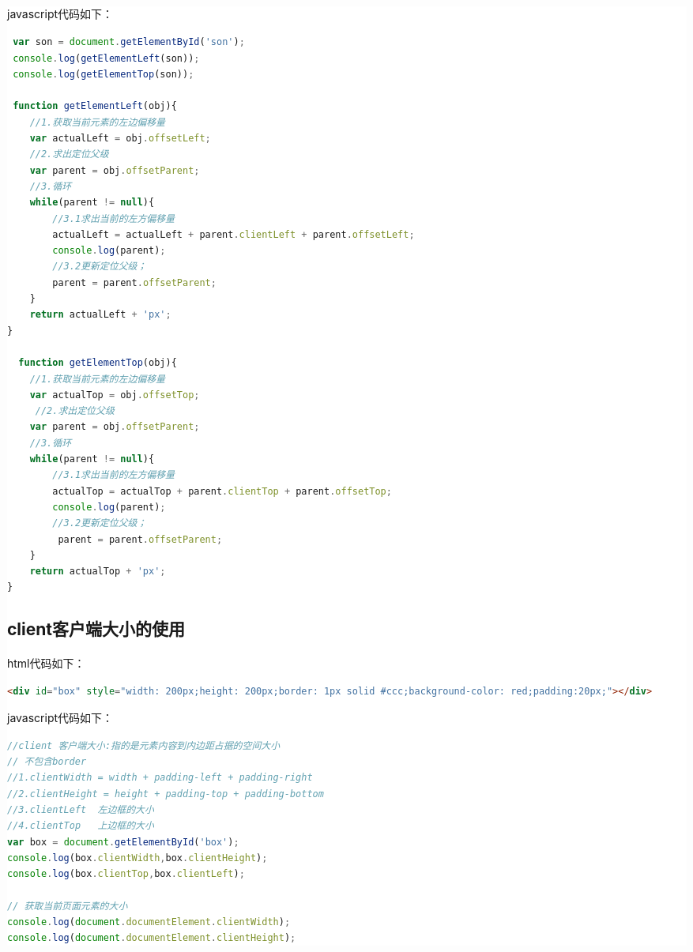 javascript代码如下：

```javascript
 var son = document.getElementById('son');
 console.log(getElementLeft(son));
 console.log(getElementTop(son));
		
 function getElementLeft(obj){
 	//1.获取当前元素的左边偏移量
 	var actualLeft = obj.offsetLeft;
 	//2.求出定位父级
 	var parent = obj.offsetParent;
 	//3.循环
 	while(parent != null){
 		//3.1求出当前的左方偏移量
 		actualLeft = actualLeft + parent.clientLeft + parent.offsetLeft;
 		console.log(parent);
 		//3.2更新定位父级；
 		parent = parent.offsetParent;
	}
	return actualLeft + 'px';
}
		
  function getElementTop(obj){
  	//1.获取当前元素的左边偏移量
  	var actualTop = obj.offsetTop;
 	 //2.求出定位父级
  	var parent = obj.offsetParent;
  	//3.循环
  	while(parent != null){
  		//3.1求出当前的左方偏移量
  		actualTop = actualTop + parent.clientTop + parent.offsetTop;
  		console.log(parent);
  		//3.2更新定位父级；
 		 parent = parent.offsetParent;
	}
	return actualTop + 'px';
}
```



## client客户端大小的使用

html代码如下：

```html
<div id="box" style="width: 200px;height: 200px;border: 1px solid #ccc;background-color: red;padding:20px;"></div>
```

javascript代码如下：

```javascript
//client 客户端大小:指的是元素内容到内边距占据的空间大小
// 不包含border
//1.clientWidth = width + padding-left + padding-right 
//2.clientHeight = height + padding-top + padding-bottom
//3.clientLeft  左边框的大小
//4.clientTop	上边框的大小
var box = document.getElementById('box');
console.log(box.clientWidth,box.clientHeight);
console.log(box.clientTop,box.clientLeft);

// 获取当前页面元素的大小
console.log(document.documentElement.clientWidth);
console.log(document.documentElement.clientHeight);
```